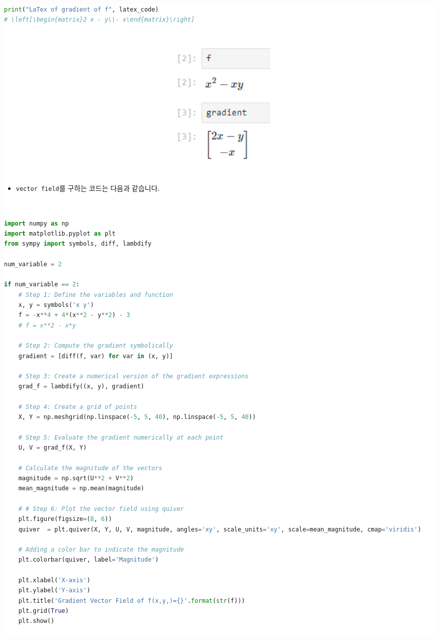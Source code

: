 ```python
print("LaTex of gradient of f", latex_code)
# \left[\begin{matrix}2 x - y\\- x\end{matrix}\right]
```

<br> 
<center><img src="../assets/img/math/calculus/jacobian/11.png" alt="Drawing" style="width:200px;"/></center>
<br>

- `vector field`를 구하는 코드는 다음과 같습니다.

<br>

```python
import numpy as np
import matplotlib.pyplot as plt
from sympy import symbols, diff, lambdify

num_variable = 2

if num_variable == 2:
    # Step 1: Define the variables and function
    x, y = symbols('x y')
    f = -x**4 + 4*(x**2 - y**2) - 3
    # f = x**2 - x*y

    # Step 2: Compute the gradient symbolically
    gradient = [diff(f, var) for var in (x, y)]

    # Step 3: Create a numerical version of the gradient expressions
    grad_f = lambdify((x, y), gradient)

    # Step 4: Create a grid of points
    X, Y = np.meshgrid(np.linspace(-5, 5, 40), np.linspace(-5, 5, 40))

    # Step 5: Evaluate the gradient numerically at each point
    U, V = grad_f(X, Y)

    # Calculate the magnitude of the vectors
    magnitude = np.sqrt(U**2 + V**2)
    mean_magnitude = np.mean(magnitude)

    # # Step 6: Plot the vector field using quiver
    plt.figure(figsize=(8, 6))
    quiver  = plt.quiver(X, Y, U, V, magnitude, angles='xy', scale_units='xy', scale=mean_magnitude, cmap='viridis')

    # Adding a color bar to indicate the magnitude
    plt.colorbar(quiver, label='Magnitude')

    plt.xlabel('X-axis')
    plt.ylabel('Y-axis')
    plt.title('Gradient Vector Field of f(x,y,)={}'.format(str(f)))
    plt.grid(True)
    plt.show()
    
```